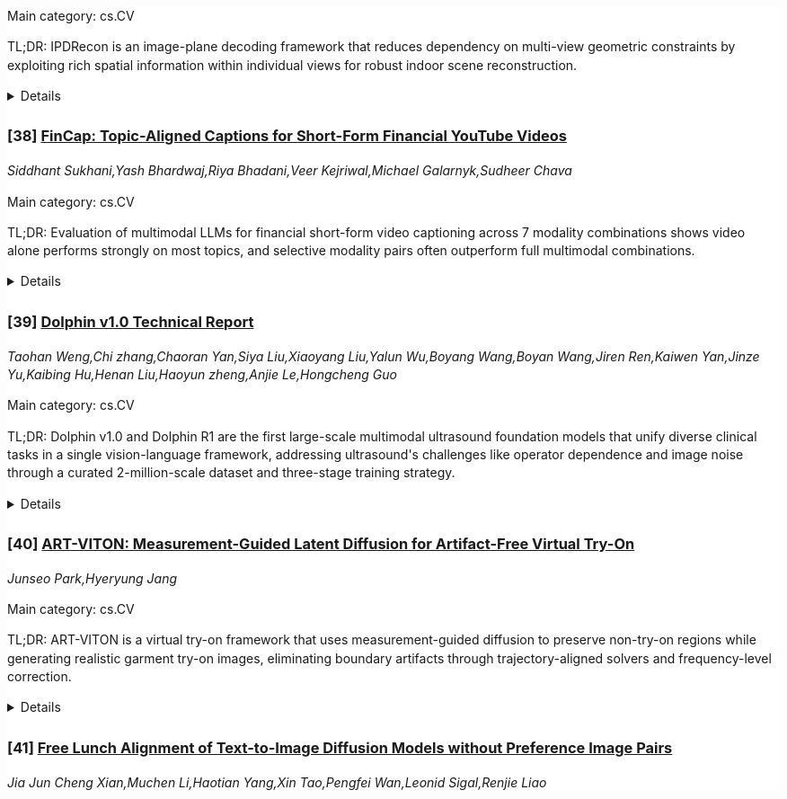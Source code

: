 Main category: cs.CV

TL;DR: IPDRecon is an image-plane decoding framework that reduces dependency on multi-view geometric constraints by exploiting rich spatial information within individual views for robust indoor scene reconstruction.


<details><summary>Details</summary></details>


### [38] [FinCap: Topic-Aligned Captions for Short-Form Financial YouTube Videos](https://arxiv.org/abs/2509.25745)
*Siddhant Sukhani,Yash Bhardwaj,Riya Bhadani,Veer Kejriwal,Michael Galarnyk,Sudheer Chava*

Main category: cs.CV

TL;DR: Evaluation of multimodal LLMs for financial short-form video captioning across 7 modality combinations shows video alone performs strongly on most topics, and selective modality pairs often outperform full multimodal combinations.


<details><summary>Details</summary></details>


### [39] [Dolphin v1.0 Technical Report](https://arxiv.org/abs/2509.25748)
*Taohan Weng,Chi zhang,Chaoran Yan,Siya Liu,Xiaoyang Liu,Yalun Wu,Boyang Wang,Boyan Wang,Jiren Ren,Kaiwen Yan,Jinze Yu,Kaibing Hu,Henan Liu,Haoyun zheng,Anjie Le,Hongcheng Guo*

Main category: cs.CV

TL;DR: Dolphin v1.0 and Dolphin R1 are the first large-scale multimodal ultrasound foundation models that unify diverse clinical tasks in a single vision-language framework, addressing ultrasound's challenges like operator dependence and image noise through a curated 2-million-scale dataset and three-stage training strategy.


<details><summary>Details</summary></details>


### [40] [ART-VITON: Measurement-Guided Latent Diffusion for Artifact-Free Virtual Try-On](https://arxiv.org/abs/2509.25749)
*Junseo Park,Hyeryung Jang*

Main category: cs.CV

TL;DR: ART-VITON is a virtual try-on framework that uses measurement-guided diffusion to preserve non-try-on regions while generating realistic garment try-on images, eliminating boundary artifacts through trajectory-aligned solvers and frequency-level correction.


<details><summary>Details</summary></details>


### [41] [Free Lunch Alignment of Text-to-Image Diffusion Models without Preference Image Pairs](https://arxiv.org/abs/2509.25771)
*Jia Jun Cheng Xian,Muchen Li,Haotian Yang,Xin Tao,Pengfei Wan,Leonid Sigal,Renjie Liao*
